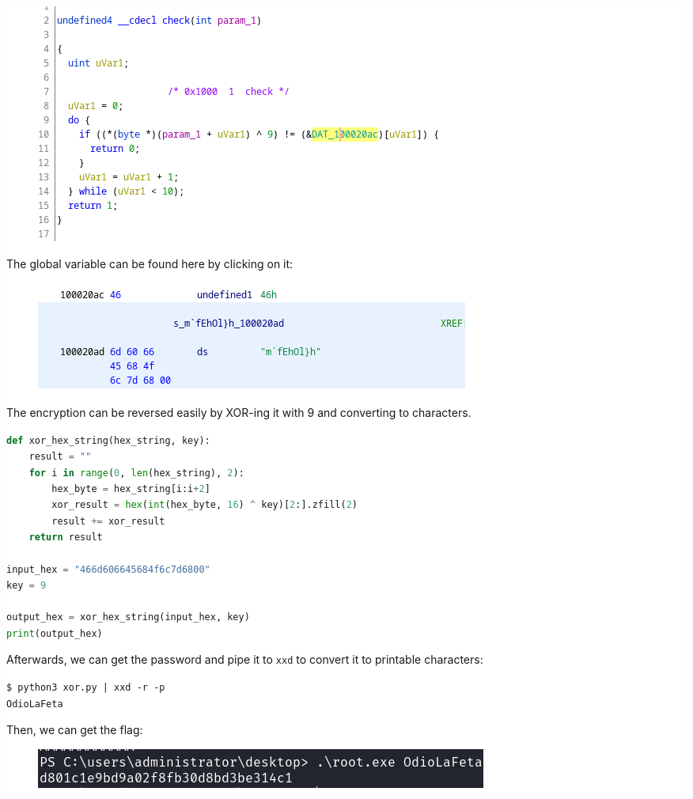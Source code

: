 <figure><img src="../../../.gitbook/assets/image (16).png" alt=""><figcaption></figcaption></figure>

The global variable can be found here by clicking on it:

<figure><img src="../../../.gitbook/assets/image (14).png" alt=""><figcaption></figcaption></figure>

The encryption can be reversed easily by XOR-ing it with 9 and converting to characters.&#x20;

```python
def xor_hex_string(hex_string, key):
    result = ""
    for i in range(0, len(hex_string), 2):
        hex_byte = hex_string[i:i+2]
        xor_result = hex(int(hex_byte, 16) ^ key)[2:].zfill(2)
        result += xor_result
    return result

input_hex = "466d606645684f6c7d6800"
key = 9

output_hex = xor_hex_string(input_hex, key)
print(output_hex)
```

Afterwards, we can get the password and pipe it to `xxd` to convert it to printable characters:

```
$ python3 xor.py | xxd -r -p
OdioLaFeta
```

Then, we can get the flag:

<figure><img src="../../../.gitbook/assets/image (17).png" alt=""><figcaption></figcaption></figure>
